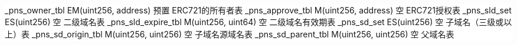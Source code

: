 <tbody>
<tr>
<td class="org-left">_pns_owner_tbl</td>
<td class="org-left">EM(uint256, address)</td>
<td class="org-left">预置</td>
<td class="org-left">ERC721的所有者表</td>
</tr>


<tr>
<td class="org-left">_pns_approve_tbl</td>
<td class="org-left">M(uint256, address)</td>
<td class="org-left">空</td>
<td class="org-left">ERC721授权表</td>
</tr>
</tbody>

<tbody>
<tr>
<td class="org-left">_pns_sld_set</td>
<td class="org-left">ES(uint256)</td>
<td class="org-left">空</td>
<td class="org-left">二级域名表</td>
</tr>


<tr>
<td class="org-left">_pns_sld_expire_tbl</td>
<td class="org-left">M(uint256, uint64)</td>
<td class="org-left">空</td>
<td class="org-left">二级域名有效期表</td>
</tr>


<tr>
<td class="org-left">_pns_sd_set</td>
<td class="org-left">ES(uint256)</td>
<td class="org-left">空</td>
<td class="org-left">子域名（三级或以上）表</td>
</tr>


<tr>
<td class="org-left">_pns_sd_origin_tbl</td>
<td class="org-left">M(uint256, uint256)</td>
<td class="org-left">空</td>
<td class="org-left">子域名源域名表</td>
</tr>


<tr>
<td class="org-left">_pns_sd_parent_tbl</td>
<td class="org-left">M(uint256, uint256)</td>
<td class="org-left">空</td>
<td class="org-left">父域名表</td>
</tr>

